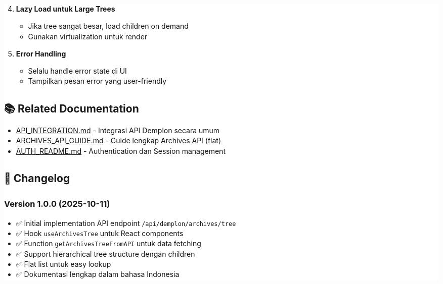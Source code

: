 4. **Lazy Load untuk Large Trees**

   - Jika tree sangat besar, load children on demand
   - Gunakan virtualization untuk render

5. **Error Handling**
   - Selalu handle error state di UI
   - Tampilkan pesan error yang user-friendly

## 📚 Related Documentation

- [API_INTEGRATION.md](./API_INTEGRATION.md) - Integrasi API Demplon secara umum
- [ARCHIVES_API_GUIDE.md](./ARCHIVES_API_GUIDE.md) - Guide lengkap Archives API (flat)
- [AUTH_README.md](./AUTH_README.md) - Authentication dan Session management

## 🔄 Changelog

### Version 1.0.0 (2025-10-11)

- ✅ Initial implementation API endpoint `/api/demplon/archives/tree`
- ✅ Hook `useArchivesTree` untuk React components
- ✅ Function `getArchivesTreeFromAPI` untuk data fetching
- ✅ Support hierarchical tree structure dengan children
- ✅ Flat list untuk easy lookup
- ✅ Dokumentasi lengkap dalam bahasa Indonesia
